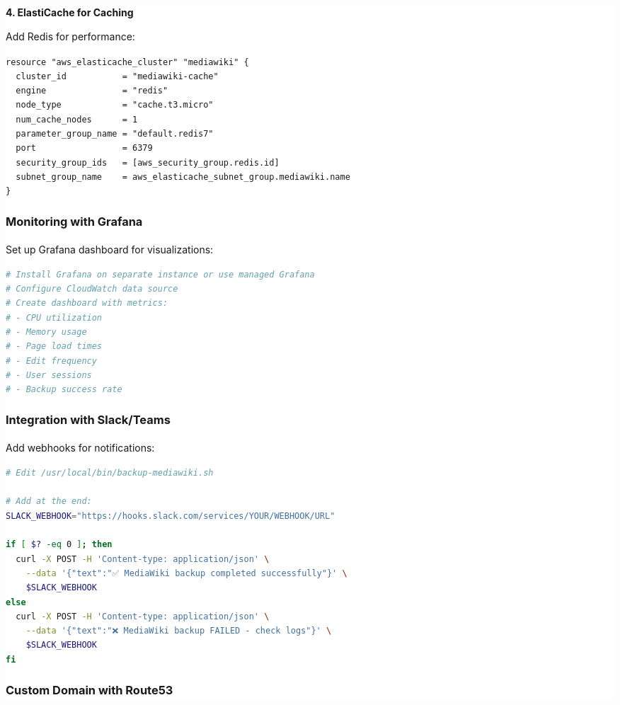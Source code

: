 **4. ElastiCache for Caching**

Add Redis for performance:

```hcl
resource "aws_elasticache_cluster" "mediawiki" {
  cluster_id           = "mediawiki-cache"
  engine               = "redis"
  node_type            = "cache.t3.micro"
  num_cache_nodes      = 1
  parameter_group_name = "default.redis7"
  port                 = 6379
  security_group_ids   = [aws_security_group.redis.id]
  subnet_group_name    = aws_elasticache_subnet_group.mediawiki.name
}
```

### Monitoring with Grafana

Set up Grafana dashboard for visualizations:

```bash
# Install Grafana on separate instance or use managed Grafana
# Configure CloudWatch data source
# Create dashboard with metrics:
# - CPU utilization
# - Memory usage
# - Page load times
# - Edit frequency
# - User sessions
# - Backup success rate
```

### Integration with Slack/Teams

Add webhooks for notifications:

```bash
# Edit /usr/local/bin/backup-mediawiki.sh

# Add at the end:
SLACK_WEBHOOK="https://hooks.slack.com/services/YOUR/WEBHOOK/URL"

if [ $? -eq 0 ]; then
  curl -X POST -H 'Content-type: application/json' \
    --data '{"text":"✅ MediaWiki backup completed successfully"}' \
    $SLACK_WEBHOOK
else
  curl -X POST -H 'Content-type: application/json' \
    --data '{"text":"❌ MediaWiki backup FAILED - check logs"}' \
    $SLACK_WEBHOOK
fi
```

### Custom Domain with Route53
